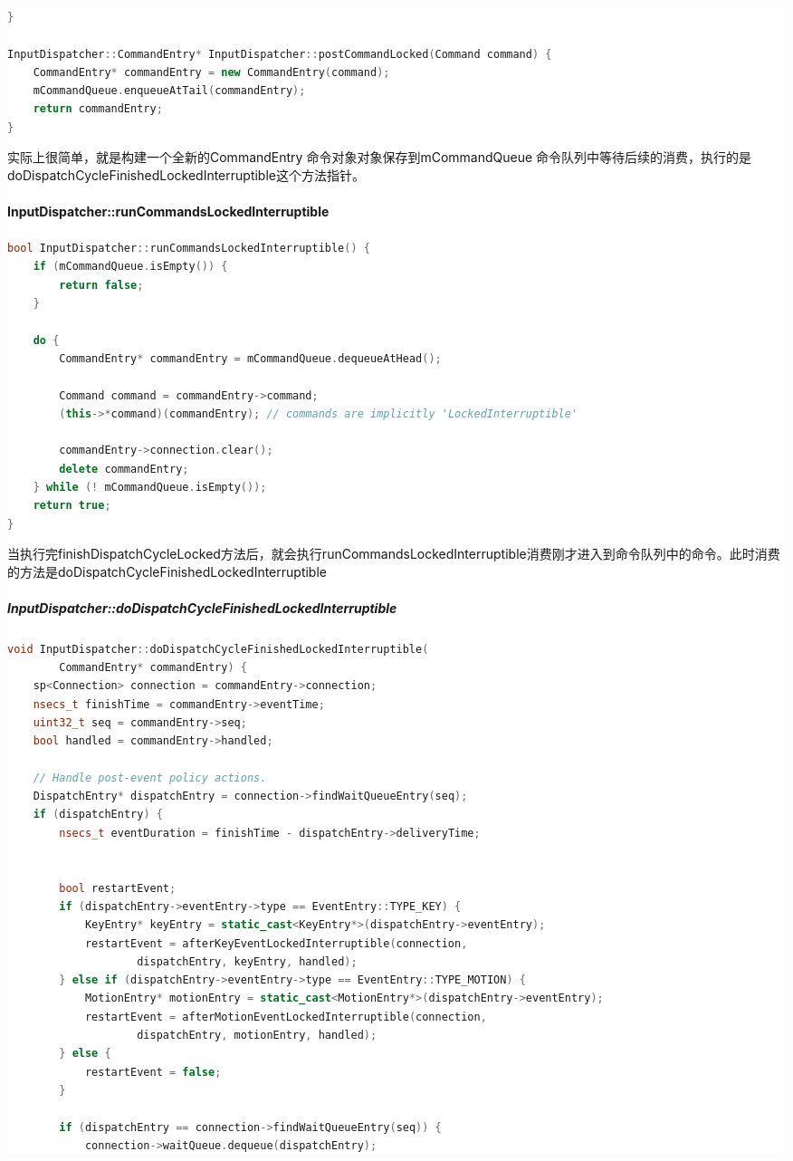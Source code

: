 ```cpp
}

InputDispatcher::CommandEntry* InputDispatcher::postCommandLocked(Command command) {
    CommandEntry* commandEntry = new CommandEntry(command);
    mCommandQueue.enqueueAtTail(commandEntry);
    return commandEntry;
}
```
实际上很简单，就是构建一个全新的CommandEntry 命令对象对象保存到mCommandQueue 命令队列中等待后续的消费，执行的是doDispatchCycleFinishedLockedInterruptible这个方法指针。

#### InputDispatcher::runCommandsLockedInterruptible
```cpp
bool InputDispatcher::runCommandsLockedInterruptible() {
    if (mCommandQueue.isEmpty()) {
        return false;
    }

    do {
        CommandEntry* commandEntry = mCommandQueue.dequeueAtHead();

        Command command = commandEntry->command;
        (this->*command)(commandEntry); // commands are implicitly 'LockedInterruptible'

        commandEntry->connection.clear();
        delete commandEntry;
    } while (! mCommandQueue.isEmpty());
    return true;
}
```
当执行完finishDispatchCycleLocked方法后，就会执行runCommandsLockedInterruptible消费刚才进入到命令队列中的命令。此时消费的方法是doDispatchCycleFinishedLockedInterruptible

##### InputDispatcher::doDispatchCycleFinishedLockedInterruptible
```cpp
void InputDispatcher::doDispatchCycleFinishedLockedInterruptible(
        CommandEntry* commandEntry) {
    sp<Connection> connection = commandEntry->connection;
    nsecs_t finishTime = commandEntry->eventTime;
    uint32_t seq = commandEntry->seq;
    bool handled = commandEntry->handled;

    // Handle post-event policy actions.
    DispatchEntry* dispatchEntry = connection->findWaitQueueEntry(seq);
    if (dispatchEntry) {
        nsecs_t eventDuration = finishTime - dispatchEntry->deliveryTime;


        bool restartEvent;
        if (dispatchEntry->eventEntry->type == EventEntry::TYPE_KEY) {
            KeyEntry* keyEntry = static_cast<KeyEntry*>(dispatchEntry->eventEntry);
            restartEvent = afterKeyEventLockedInterruptible(connection,
                    dispatchEntry, keyEntry, handled);
        } else if (dispatchEntry->eventEntry->type == EventEntry::TYPE_MOTION) {
            MotionEntry* motionEntry = static_cast<MotionEntry*>(dispatchEntry->eventEntry);
            restartEvent = afterMotionEventLockedInterruptible(connection,
                    dispatchEntry, motionEntry, handled);
        } else {
            restartEvent = false;
        }

        if (dispatchEntry == connection->findWaitQueueEntry(seq)) {
            connection->waitQueue.dequeue(dispatchEntry);
```